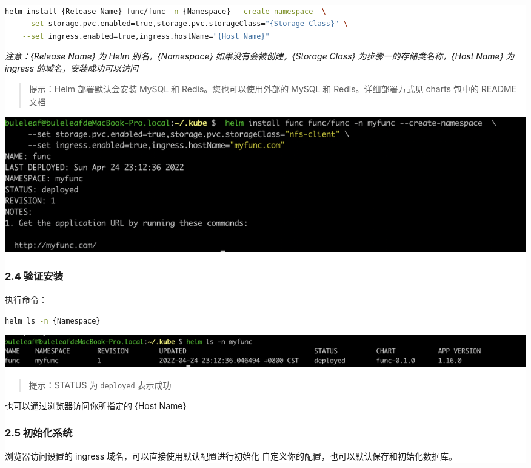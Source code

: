 ```bash
helm install {Release Name} func/func -n {Namespace} --create-namespace  \
    --set storage.pvc.enabled=true,storage.pvc.storageClass="{Storage Class}" \
    --set ingress.enabled=true,ingress.hostName="{Host Name}"
```

*注意：{Release Name} 为 Helm 别名，{Namespace} 如果没有会被创建，{Storage Class} 为步骤一的存储类名称，{Host Name} 为 ingress 的域名，安装成功可以访问*

> 提示：Helm 部署默认会安装 MySQL 和 Redis。您也可以使用外部的 MySQL 和 Redis。详细部署方式见 charts 包中的 README 文档

![](maintenance-guide-helm/install-via-cli.png)

### 2.4 验证安装

执行命令：

```bash
helm ls -n {Namespace}
```

![](maintenance-guide-helm/verify-via-cli.png)

> 提示：STATUS 为 `deployed` 表示成功

也可以通过浏览器访问你所指定的 {Host Name}

### 2.5 初始化系统

浏览器访问设置的 ingress 域名，可以直接使用默认配置进行初始化 自定义你的配置，也可以默认保存和初始化数据库。
